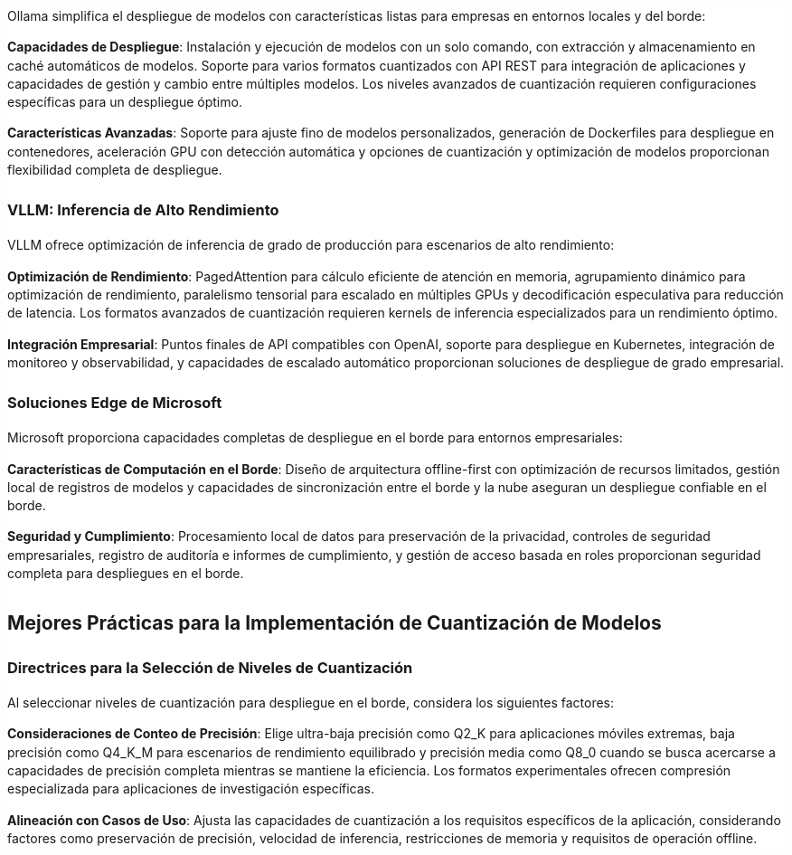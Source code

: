 Ollama simplifica el despliegue de modelos con características listas para empresas en entornos locales y del borde:

**Capacidades de Despliegue**: Instalación y ejecución de modelos con un solo comando, con extracción y almacenamiento en caché automáticos de modelos. Soporte para varios formatos cuantizados con API REST para integración de aplicaciones y capacidades de gestión y cambio entre múltiples modelos. Los niveles avanzados de cuantización requieren configuraciones específicas para un despliegue óptimo.

**Características Avanzadas**: Soporte para ajuste fino de modelos personalizados, generación de Dockerfiles para despliegue en contenedores, aceleración GPU con detección automática y opciones de cuantización y optimización de modelos proporcionan flexibilidad completa de despliegue.

### VLLM: Inferencia de Alto Rendimiento

VLLM ofrece optimización de inferencia de grado de producción para escenarios de alto rendimiento:

**Optimización de Rendimiento**: PagedAttention para cálculo eficiente de atención en memoria, agrupamiento dinámico para optimización de rendimiento, paralelismo tensorial para escalado en múltiples GPUs y decodificación especulativa para reducción de latencia. Los formatos avanzados de cuantización requieren kernels de inferencia especializados para un rendimiento óptimo.

**Integración Empresarial**: Puntos finales de API compatibles con OpenAI, soporte para despliegue en Kubernetes, integración de monitoreo y observabilidad, y capacidades de escalado automático proporcionan soluciones de despliegue de grado empresarial.

### Soluciones Edge de Microsoft

Microsoft proporciona capacidades completas de despliegue en el borde para entornos empresariales:

**Características de Computación en el Borde**: Diseño de arquitectura offline-first con optimización de recursos limitados, gestión local de registros de modelos y capacidades de sincronización entre el borde y la nube aseguran un despliegue confiable en el borde.

**Seguridad y Cumplimiento**: Procesamiento local de datos para preservación de la privacidad, controles de seguridad empresariales, registro de auditoría e informes de cumplimiento, y gestión de acceso basada en roles proporcionan seguridad completa para despliegues en el borde.

## Mejores Prácticas para la Implementación de Cuantización de Modelos

### Directrices para la Selección de Niveles de Cuantización

Al seleccionar niveles de cuantización para despliegue en el borde, considera los siguientes factores:

**Consideraciones de Conteo de Precisión**: Elige ultra-baja precisión como Q2_K para aplicaciones móviles extremas, baja precisión como Q4_K_M para escenarios de rendimiento equilibrado y precisión media como Q8_0 cuando se busca acercarse a capacidades de precisión completa mientras se mantiene la eficiencia. Los formatos experimentales ofrecen compresión especializada para aplicaciones de investigación específicas.

**Alineación con Casos de Uso**: Ajusta las capacidades de cuantización a los requisitos específicos de la aplicación, considerando factores como preservación de precisión, velocidad de inferencia, restricciones de memoria y requisitos de operación offline.

